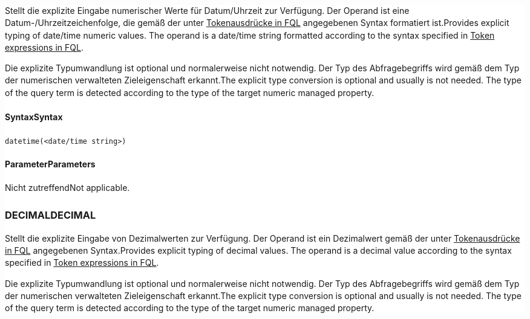 <span data-ttu-id="438a1-p138">Stellt die explizite Eingabe numerischer Werte für Datum/Uhrzeit zur Verfügung. Der Operand ist eine Datum-/Uhrzeitzeichenfolge, die gemäß der unter  [Tokenausdrücke in FQL](fast-query-language-fql-syntax-reference.md#token_expressions) angegebenen Syntax formatiert ist.</span><span class="sxs-lookup"><span data-stu-id="438a1-p138">Provides explicit typing of date/time numeric values. The operand is a date/time string formatted according to the syntax specified in  [Token expressions in FQL](fast-query-language-fql-syntax-reference.md#token_expressions).</span></span>
  
    
    
<span data-ttu-id="438a1-p139">Die explizite Typumwandlung ist optional und normalerweise nicht notwendig. Der Typ des Abfragebegriffs wird gemäß dem Typ der numerischen verwalteten Zieleigenschaft erkannt.</span><span class="sxs-lookup"><span data-stu-id="438a1-p139">The explicit type conversion is optional and usually is not needed. The type of the query term is detected according to the type of the target numeric managed property.</span></span>
  
    
    

#### <a name="syntax"></a><span data-ttu-id="438a1-395">Syntax</span><span class="sxs-lookup"><span data-stu-id="438a1-395">Syntax</span></span>

 `datetime(<date/time string>)`
  
    
    

#### <a name="parameters"></a><span data-ttu-id="438a1-396">Parameter</span><span class="sxs-lookup"><span data-stu-id="438a1-396">Parameters</span></span>

<span data-ttu-id="438a1-397">Nicht zutreffend</span><span class="sxs-lookup"><span data-stu-id="438a1-397">Not applicable.</span></span>
  
    
    

### <a name="decimal"></a><span data-ttu-id="438a1-398">DECIMAL</span><span class="sxs-lookup"><span data-stu-id="438a1-398">DECIMAL</span></span>
<span data-ttu-id="438a1-399"><a name="fql_decimal_operator"> </a></span><span class="sxs-lookup"><span data-stu-id="438a1-399"><a name="fql_decimal_operator"> </a></span></span>

<span data-ttu-id="438a1-p140">Stellt die explizite Eingabe von Dezimalwerten zur Verfügung. Der Operand ist ein Dezimalwert gemäß der unter  [Tokenausdrücke in FQL](fast-query-language-fql-syntax-reference.md#token_expressions) angegebenen Syntax.</span><span class="sxs-lookup"><span data-stu-id="438a1-p140">Provides explicit typing of decimal values. The operand is a decimal value according to the syntax specified in  [Token expressions in FQL](fast-query-language-fql-syntax-reference.md#token_expressions).</span></span>
  
    
    
<span data-ttu-id="438a1-p141">Die explizite Typumwandlung ist optional und normalerweise nicht notwendig. Der Typ des Abfragebegriffs wird gemäß dem Typ der numerischen verwalteten Zieleigenschaft erkannt.</span><span class="sxs-lookup"><span data-stu-id="438a1-p141">The explicit type conversion is optional and usually is not needed. The type of the query term is detected according to the type of the target numeric managed property.</span></span>
  